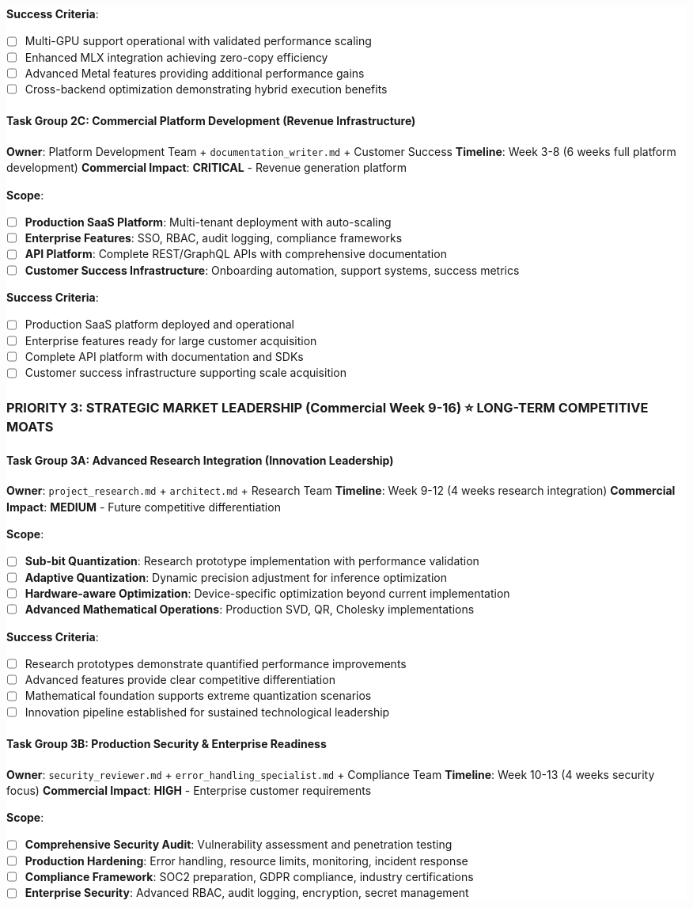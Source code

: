 **Success Criteria**:
- [ ] Multi-GPU support operational with validated performance scaling
- [ ] Enhanced MLX integration achieving zero-copy efficiency
- [ ] Advanced Metal features providing additional performance gains
- [ ] Cross-backend optimization demonstrating hybrid execution benefits

#### Task Group 2C: Commercial Platform Development (Revenue Infrastructure)
**Owner**: Platform Development Team + `documentation_writer.md` + Customer Success
**Timeline**: Week 3-8 (6 weeks full platform development)
**Commercial Impact**: **CRITICAL** - Revenue generation platform

**Scope**:
- [ ] **Production SaaS Platform**: Multi-tenant deployment with auto-scaling
- [ ] **Enterprise Features**: SSO, RBAC, audit logging, compliance frameworks
- [ ] **API Platform**: Complete REST/GraphQL APIs with comprehensive documentation
- [ ] **Customer Success Infrastructure**: Onboarding automation, support systems, success metrics

**Success Criteria**:
- [ ] Production SaaS platform deployed and operational
- [ ] Enterprise features ready for large customer acquisition
- [ ] Complete API platform with documentation and SDKs
- [ ] Customer success infrastructure supporting scale acquisition

### PRIORITY 3: STRATEGIC MARKET LEADERSHIP (Commercial Week 9-16) ⭐ **LONG-TERM COMPETITIVE MOATS**

#### Task Group 3A: Advanced Research Integration (Innovation Leadership)
**Owner**: `project_research.md` + `architect.md` + Research Team
**Timeline**: Week 9-12 (4 weeks research integration)
**Commercial Impact**: **MEDIUM** - Future competitive differentiation

**Scope**:
- [ ] **Sub-bit Quantization**: Research prototype implementation with performance validation
- [ ] **Adaptive Quantization**: Dynamic precision adjustment for inference optimization
- [ ] **Hardware-aware Optimization**: Device-specific optimization beyond current implementation
- [ ] **Advanced Mathematical Operations**: Production SVD, QR, Cholesky implementations

**Success Criteria**:
- [ ] Research prototypes demonstrate quantified performance improvements
- [ ] Advanced features provide clear competitive differentiation
- [ ] Mathematical foundation supports extreme quantization scenarios
- [ ] Innovation pipeline established for sustained technological leadership

#### Task Group 3B: Production Security & Enterprise Readiness
**Owner**: `security_reviewer.md` + `error_handling_specialist.md` + Compliance Team
**Timeline**: Week 10-13 (4 weeks security focus)
**Commercial Impact**: **HIGH** - Enterprise customer requirements

**Scope**:
- [ ] **Comprehensive Security Audit**: Vulnerability assessment and penetration testing
- [ ] **Production Hardening**: Error handling, resource limits, monitoring, incident response
- [ ] **Compliance Framework**: SOC2 preparation, GDPR compliance, industry certifications
- [ ] **Enterprise Security**: Advanced RBAC, audit logging, encryption, secret management
